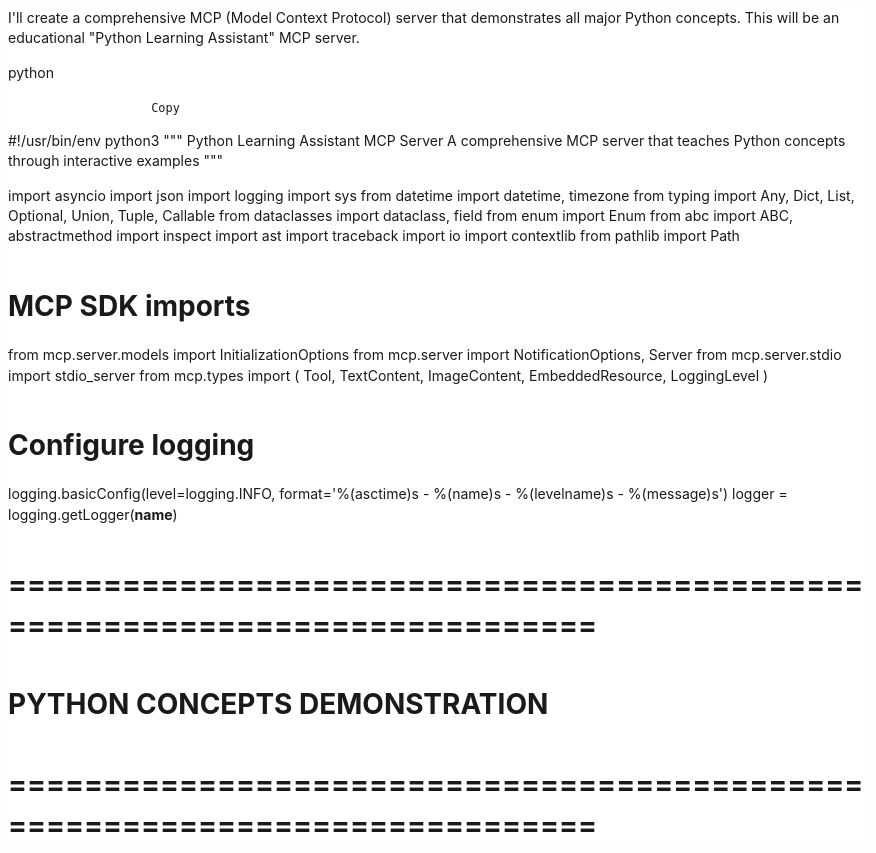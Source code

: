 I'll create a comprehensive MCP (Model Context Protocol) server that demonstrates all major Python concepts. This will be an educational "Python Learning Assistant" MCP server.

python

                        Copy
                    
#!/usr/bin/env python3
"""
Python Learning Assistant MCP Server
A comprehensive MCP server that teaches Python concepts through interactive examples
"""

import asyncio
import json
import logging
import sys
from datetime import datetime, timezone
from typing import Any, Dict, List, Optional, Union, Tuple, Callable
from dataclasses import dataclass, field
from enum import Enum
from abc import ABC, abstractmethod
import inspect
import ast
import traceback
import io
import contextlib
from pathlib import Path

# MCP SDK imports
from mcp.server.models import InitializationOptions
from mcp.server import NotificationOptions, Server
from mcp.server.stdio import stdio_server
from mcp.types import (
    Tool,
    TextContent,
    ImageContent,
    EmbeddedResource,
    LoggingLevel
)

# Configure logging
logging.basicConfig(level=logging.INFO, format='%(asctime)s - %(name)s - %(levelname)s - %(message)s')
logger = logging.getLogger(__name__)

# ============================================================================
# PYTHON CONCEPTS DEMONSTRATION
# ============================================================================
